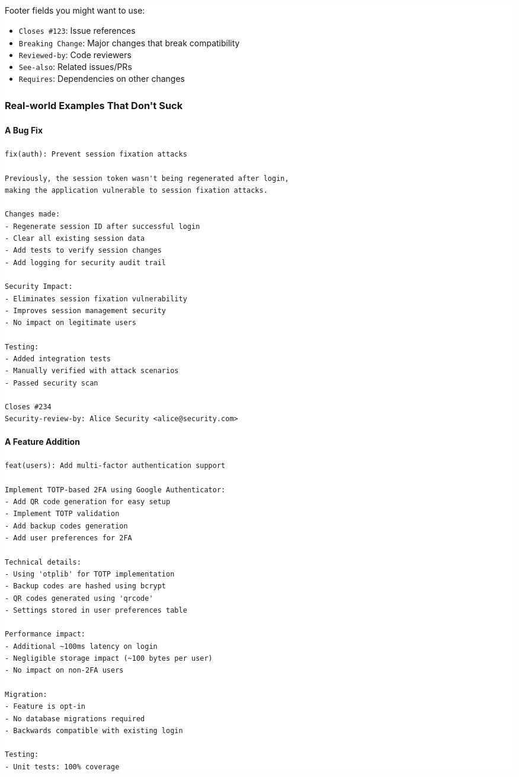 Footer fields you might want to use:
- `Closes #123`: Issue references
- `Breaking Change`: Major changes that break compatibility
- `Reviewed-by`: Code reviewers
- `See-also`: Related issues/PRs
- `Requires`: Dependencies on other changes

### Real-world Examples That Don't Suck

#### A Bug Fix
```
fix(auth): Prevent session fixation attacks

Previously, the session token wasn't being regenerated after login,
making the application vulnerable to session fixation attacks.

Changes made:
- Regenerate session ID after successful login
- Clear all existing session data
- Add tests to verify session changes
- Add logging for security audit trail

Security Impact:
- Eliminates session fixation vulnerability
- Improves session management security
- No impact on legitimate users

Testing:
- Added integration tests
- Manually verified with attack scenarios
- Passed security scan

Closes #234
Security-review-by: Alice Security <alice@security.com>
```

#### A Feature Addition
```
feat(users): Add multi-factor authentication support

Implement TOTP-based 2FA using Google Authenticator:
- Add QR code generation for easy setup
- Implement TOTP validation
- Add backup codes generation
- Add user preferences for 2FA

Technical details:
- Using 'otplib' for TOTP implementation
- Backup codes are hashed using bcrypt
- QR codes generated using 'qrcode'
- Settings stored in user preferences table

Performance impact:
- Additional ~100ms latency on login
- Negligible storage impact (~100 bytes per user)
- No impact on non-2FA users

Migration:
- Feature is opt-in
- No database migrations required
- Backwards compatible with existing login

Testing:
- Unit tests: 100% coverage
```